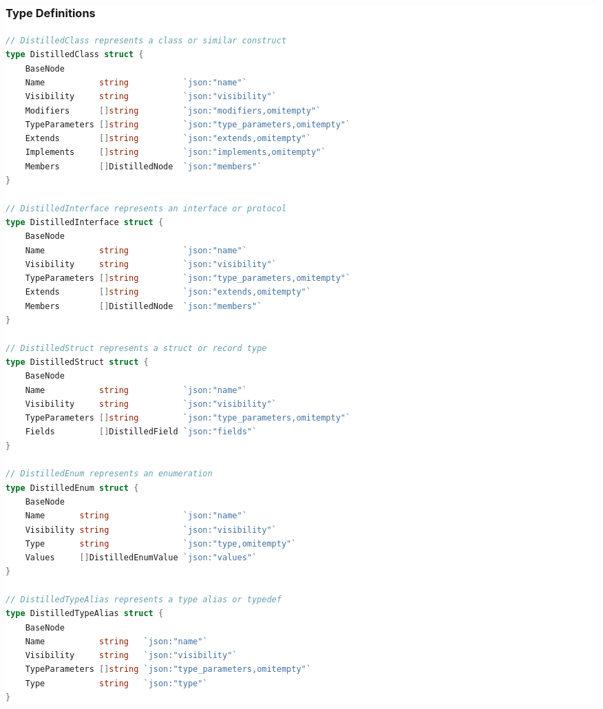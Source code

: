 ### Type Definitions

```go
// DistilledClass represents a class or similar construct
type DistilledClass struct {
    BaseNode
    Name           string           `json:"name"`
    Visibility     string           `json:"visibility"`
    Modifiers      []string         `json:"modifiers,omitempty"`
    TypeParameters []string         `json:"type_parameters,omitempty"`
    Extends        []string         `json:"extends,omitempty"`
    Implements     []string         `json:"implements,omitempty"`
    Members        []DistilledNode  `json:"members"`
}

// DistilledInterface represents an interface or protocol
type DistilledInterface struct {
    BaseNode
    Name           string           `json:"name"`
    Visibility     string           `json:"visibility"`
    TypeParameters []string         `json:"type_parameters,omitempty"`
    Extends        []string         `json:"extends,omitempty"`
    Members        []DistilledNode  `json:"members"`
}

// DistilledStruct represents a struct or record type
type DistilledStruct struct {
    BaseNode
    Name           string           `json:"name"`
    Visibility     string           `json:"visibility"`
    TypeParameters []string         `json:"type_parameters,omitempty"`
    Fields         []DistilledField `json:"fields"`
}

// DistilledEnum represents an enumeration
type DistilledEnum struct {
    BaseNode
    Name       string               `json:"name"`
    Visibility string               `json:"visibility"`
    Type       string               `json:"type,omitempty"`
    Values     []DistilledEnumValue `json:"values"`
}

// DistilledTypeAlias represents a type alias or typedef
type DistilledTypeAlias struct {
    BaseNode
    Name           string   `json:"name"`
    Visibility     string   `json:"visibility"`
    TypeParameters []string `json:"type_parameters,omitempty"`
    Type           string   `json:"type"`
}
```
